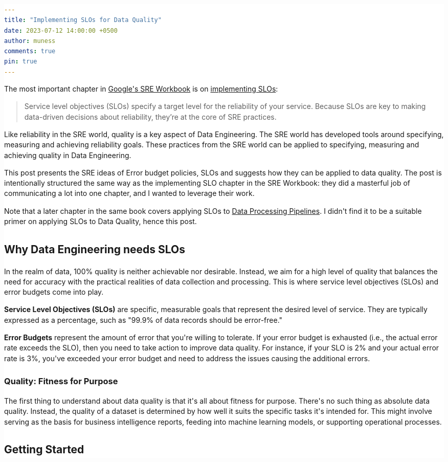 ```yaml
---
title: "Implementing SLOs for Data Quality"
date: 2023-07-12 14:00:00 +0500
author: muness
comments: true
pin: true
---
```


The most important chapter in [Google's SRE Workbook](https://sre.google/books/) is on [implementing SLOs](https://sre.google/workbook/implementing-slos/):

> Service level objectives (SLOs) specify a target level for the reliability of your service. Because SLOs are key to making data-driven decisions about reliability, they’re at the core of SRE practices.

Like reliability in the SRE world, quality is a key aspect of Data Engineering. The SRE world has developed tools around specifying, measuring and achieving reliability goals. These practices from the SRE world can be applied to specifying, measuring and achieving quality in Data Engineering. 

This post presents the SRE ideas of Error budget policies, SLOs and suggests how they can be applied to data quality. The post is intentionally structured the same way as the implementing SLO chapter in the SRE Workbook: they did a masterful job of communicating a lot into one chapter, and I wanted to leverage their work.

Note that a later chapter in the same book covers applying SLOs to [Data Processing Pipelines](https://sre.google/workbook/data-processing/). I didn't find it to be a suitable primer on applying SLOs to Data Quality, hence this post.

## Why Data Engineering needs SLOs

In the realm of data, 100% quality is neither achievable nor desirable. Instead, we aim for a high level of quality that balances the need for accuracy with the practical realities of data collection and processing. This is where service level objectives (SLOs) and error budgets come into play.

**Service Level Objectives (SLOs)** are specific, measurable goals that represent the desired level of service. They are typically expressed as a percentage, such as "99.9% of data records should be error-free."

**Error Budgets** represent the amount of error that you're willing to tolerate. If your error budget is exhausted (i.e., the actual error rate exceeds the SLO), then you need to take action to improve data quality. For instance, if your SLO is 2% and your actual error rate is 3%, you've exceeded your error budget and need to address the issues causing the additional errors.

### Quality: Fitness for Purpose

The first thing to understand about data quality is that it's all about fitness for purpose. There's no such thing as absolute data quality. Instead, the quality of a dataset is determined by how well it suits the specific tasks it's intended for. This might involve serving as the basis for business intelligence reports, feeding into machine learning models, or supporting operational processes.

## Getting Started
